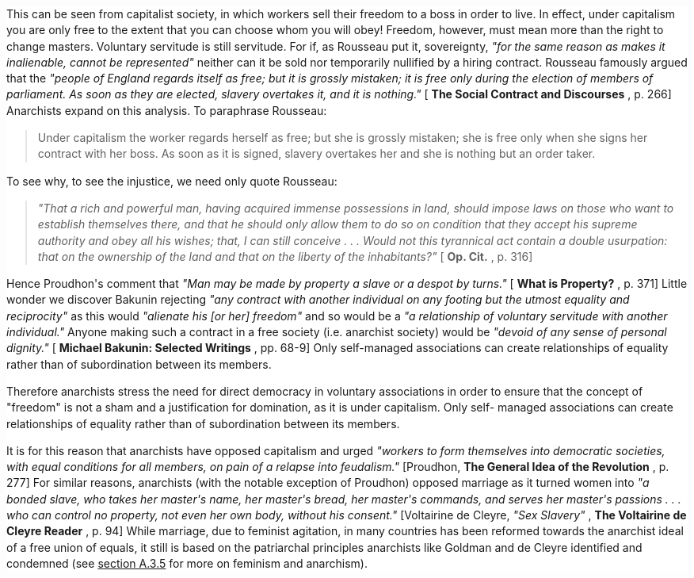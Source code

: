 This can be seen from capitalist society, in which workers sell their freedom
to a boss in order to live. In effect, under capitalism you are only free to
the extent that you can choose whom you will obey! Freedom, however, must mean
more than the right to change masters. Voluntary servitude is still servitude.
For if, as Rousseau put it, sovereignty, _"for the same reason as makes it
inalienable, cannot be represented"_ neither can it be sold nor temporarily
nullified by a hiring contract. Rousseau famously argued that the _"people of
England regards itself as free; but it is grossly mistaken; it is free only
during the election of members of parliament. As soon as they are elected,
slavery overtakes it, and it is nothing."_ [ **The Social Contract and
Discourses** , p. 266] Anarchists expand on this analysis. To paraphrase
Rousseau:

> Under capitalism the worker regards herself as free; but she is grossly
> mistaken; she is free only when she signs her contract with her boss. As
> soon as it is signed, slavery overtakes her and she is nothing but an order
> taker.

To see why, to see the injustice, we need only quote Rousseau:

> _"That a rich and powerful man, having acquired immense possessions in land,
> should impose laws on those who want to establish themselves there, and that
> he should only allow them to do so on condition that they accept his supreme
> authority and obey all his wishes; that, I can still conceive . . . Would
> not this tyrannical act contain a double usurpation: that on the ownership
> of the land and that on the liberty of the inhabitants?"_ [ **Op. Cit.** ,
> p. 316]

Hence Proudhon's comment that _"Man may be made by property a slave or a
despot by turns."_ [ **What is Property?** , p. 371] Little wonder we discover
Bakunin rejecting _"any contract with another individual on any footing but
the utmost equality and reciprocity"_ as this would _"alienate his [or her]
freedom"_ and so would be a _"a relationship of voluntary servitude with
another individual."_ Anyone making such a contract in a free society (i.e.
anarchist society) would be _"devoid of any sense of personal dignity."_ [
**Michael Bakunin: Selected Writings** , pp. 68-9] Only self-managed
associations can create relationships of equality rather than of subordination
between its members.

Therefore anarchists stress the need for direct democracy in voluntary
associations in order to ensure that the concept of "freedom" is not a sham
and a justification for domination, as it is under capitalism. Only self-
managed associations can create relationships of equality rather than of
subordination between its members.

It is for this reason that anarchists have opposed capitalism and urged
_"workers to form themselves into democratic societies, with equal conditions
for all members, on pain of a relapse into feudalism."_ [Proudhon, **The
General Idea of the Revolution** , p. 277] For similar reasons, anarchists
(with the notable exception of Proudhon) opposed marriage as it turned women
into _"a bonded slave, who takes her master's name, her master's bread, her
master's commands, and serves her master's passions . . . who can control no
property, not even her own body, without his consent."_ [Voltairine de Cleyre,
_"Sex Slavery"_ , **The Voltairine de Cleyre Reader** , p. 94] While marriage,
due to feminist agitation, in many countries has been reformed towards the
anarchist ideal of a free union of equals, it still is based on the
patriarchal principles anarchists like Goldman and de Cleyre identified and
condemned (see [section A.3.5](secA3.md#seca35) for more on feminism and
anarchism).
